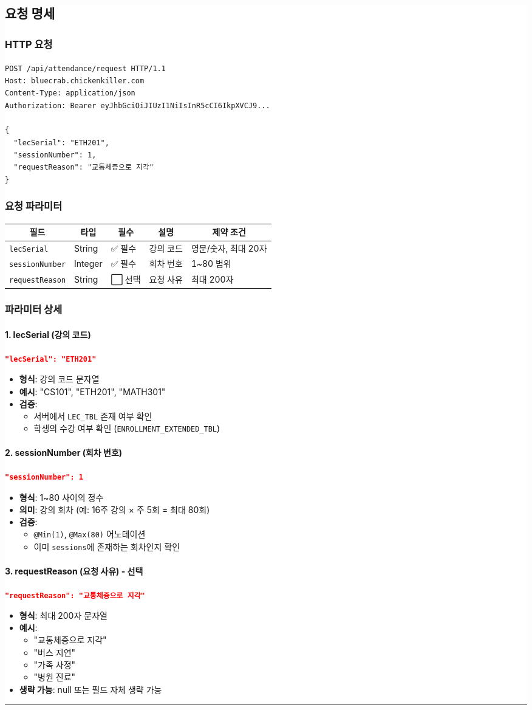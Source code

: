 
## 요청 명세

### HTTP 요청

```http
POST /api/attendance/request HTTP/1.1
Host: bluecrab.chickenkiller.com
Content-Type: application/json
Authorization: Bearer eyJhbGciOiJIUzI1NiIsInR5cCI6IkpXVCJ9...

{
  "lecSerial": "ETH201",
  "sessionNumber": 1,
  "requestReason": "교통체증으로 지각"
}
```

### 요청 파라미터

| 필드 | 타입 | 필수 | 설명 | 제약 조건 |
|-----|------|------|------|----------|
| `lecSerial` | String | ✅ 필수 | 강의 코드 | 영문/숫자, 최대 20자 |
| `sessionNumber` | Integer | ✅ 필수 | 회차 번호 | 1~80 범위 |
| `requestReason` | String | ⬜ 선택 | 요청 사유 | 최대 200자 |

### 파라미터 상세

#### 1. lecSerial (강의 코드)
```json
"lecSerial": "ETH201"
```
- **형식**: 강의 코드 문자열
- **예시**: "CS101", "ETH201", "MATH301"
- **검증**: 
  - 서버에서 `LEC_TBL` 존재 여부 확인
  - 학생의 수강 여부 확인 (`ENROLLMENT_EXTENDED_TBL`)

#### 2. sessionNumber (회차 번호)
```json
"sessionNumber": 1
```
- **형식**: 1~80 사이의 정수
- **의미**: 강의 회차 (예: 16주 강의 × 주 5회 = 최대 80회)
- **검증**:
  - `@Min(1)`, `@Max(80)` 어노테이션
  - 이미 `sessions`에 존재하는 회차인지 확인

#### 3. requestReason (요청 사유) - 선택
```json
"requestReason": "교통체증으로 지각"
```
- **형식**: 최대 200자 문자열
- **예시**:
  - "교통체증으로 지각"
  - "버스 지연"
  - "가족 사정"
  - "병원 진료"
- **생략 가능**: null 또는 필드 자체 생략 가능

---